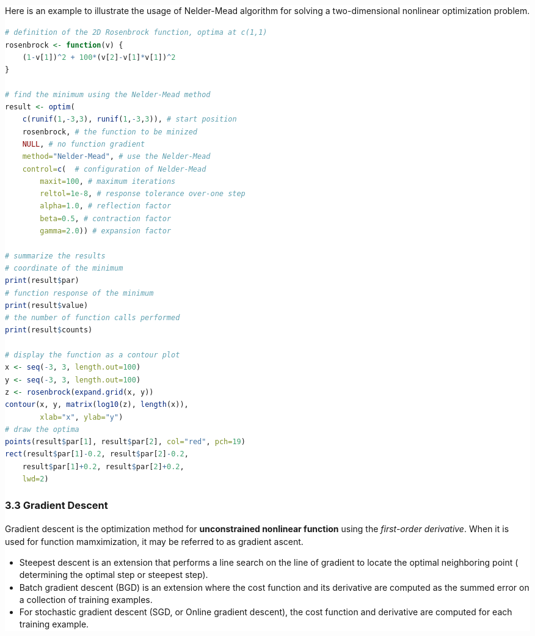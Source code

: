 Here is an example to illustrate the usage of Nelder-Mead 
algorithm for solving a two-dimensional nonlinear optimization 
problem.

```r
# definition of the 2D Rosenbrock function, optima at c(1,1)
rosenbrock <- function(v) {
    (1-v[1])^2 + 100*(v[2]-v[1]*v[1])^2
}

# find the minimum using the Nelder-Mead method
result <- optim(
    c(runif(1,-3,3), runif(1,-3,3)), # start position
    rosenbrock, # the function to be minized
    NULL, # no function gradient
    method="Nelder-Mead", # use the Nelder-Mead
    control=c(  # configuration of Nelder-Mead
        maxit=100, # maximum iterations
        reltol=1e-8, # response tolerance over-one step
        alpha=1.0, # reflection factor
        beta=0.5, # contraction factor
        gamma=2.0)) # expansion factor

# summarize the results
# coordinate of the minimum
print(result$par)
# function response of the minimum
print(result$value)
# the number of function calls performed
print(result$counts)

# display the function as a contour plot
x <- seq(-3, 3, length.out=100)
y <- seq(-3, 3, length.out=100)
z <- rosenbrock(expand.grid(x, y))
contour(x, y, matrix(log10(z), length(x)), 
        xlab="x", ylab="y")
# draw the optima
points(result$par[1], result$par[2], col="red", pch=19)
rect(result$par[1]-0.2, result$par[2]-0.2,
    result$par[1]+0.2, result$par[2]+0.2,
    lwd=2) 
```

### 3.3 Gradient Descent
Gradient descent is the optimization method for __unconstrained 
nonlinear function__ using the *first-order derivative*. When 
it is used for function mamximization, it may be referred to as 
gradient ascent.

- Steepest descent is an extension that performs a line search on 
the line of gradient to locate the optimal neighboring point (
determining the optimal step or steepest step).
- Batch gradient descent (BGD) is an extension where the cost 
function and its derivative are computed as the summed error on 
a collection of training examples.
- For stochastic gradient descent (SGD, or Online gradient descent), 
the cost function and derivative are computed for each training 
example.
